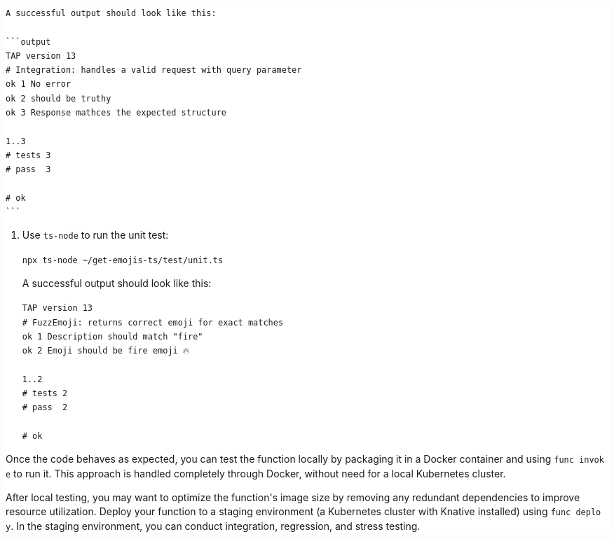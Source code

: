     A successful output should look like this:

    ```output
    TAP version 13
    # Integration: handles a valid request with query parameter
    ok 1 No error
    ok 2 should be truthy
    ok 3 Response mathces the expected structure

    1..3
    # tests 3
    # pass  3

    # ok
    ```

1.  Use `ts-node` to run the unit test:

    ```command
    npx ts-node ~/get-emojis-ts/test/unit.ts
    ```

    A successful output should look like this:

    ```output
    TAP version 13
    # FuzzEmoji: returns correct emoji for exact matches
    ok 1 Description should match "fire"
    ok 2 Emoji should be fire emoji 🔥

    1..2
    # tests 2
    # pass  2

    # ok
    ```

Once the code behaves as expected, you can test the function locally by packaging it in a Docker container and using `func invoke` to run it. This approach is handled completely through Docker, without need for a local Kubernetes cluster.

After local testing, you may want to optimize the function's image size by removing any redundant dependencies to improve resource utilization. Deploy your function to a staging environment (a Kubernetes cluster with Knative installed) using `func deploy`. In the staging environment, you can conduct integration, regression, and stress testing.
